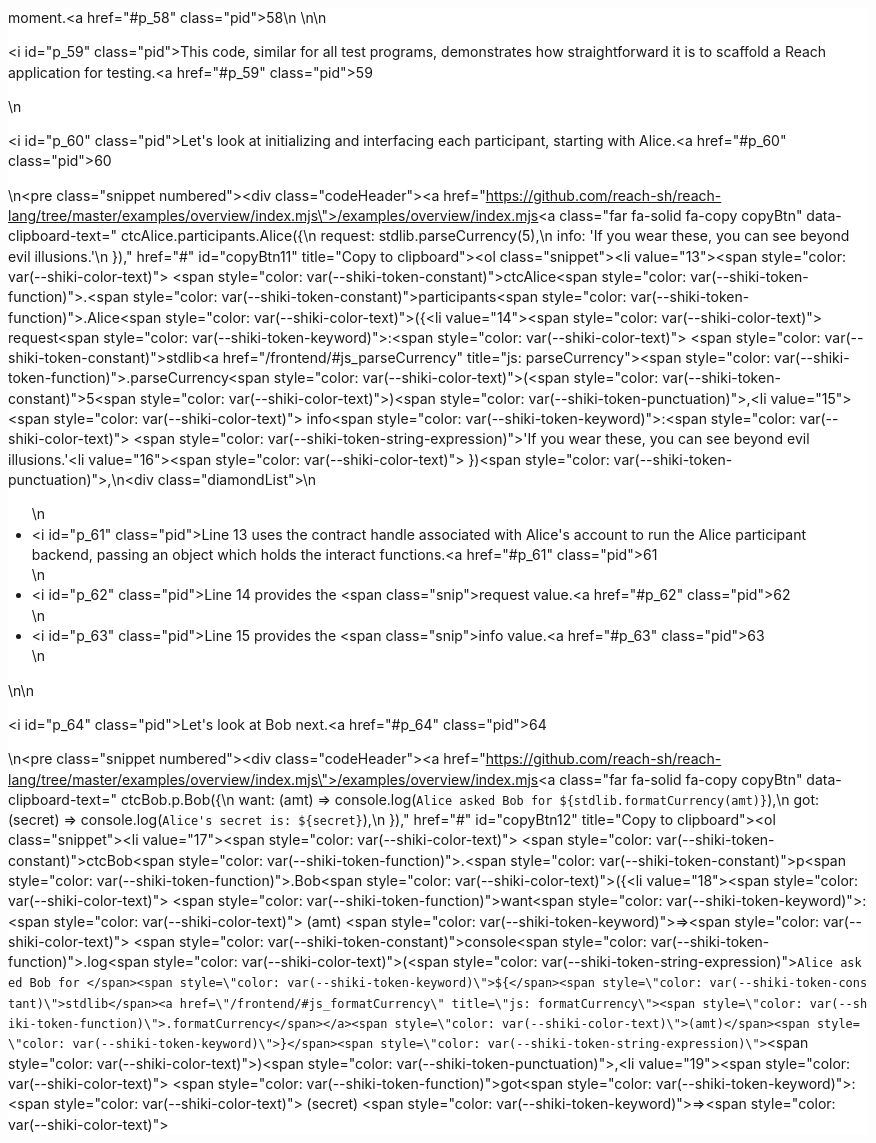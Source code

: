 moment.<a href=\"#p_58\" class=\"pid\">58</a></li>\n  </ul>\n</div>\n<p><i id=\"p_59\" class=\"pid\"></i>This code, similar for all test programs, demonstrates how straightforward it is to scaffold a Reach application for testing.<a href=\"#p_59\" class=\"pid\">59</a></p>\n<p><i id=\"p_60\" class=\"pid\"></i>Let's look at initializing and interfacing each participant, starting with Alice.<a href=\"#p_60\" class=\"pid\">60</a></p>\n<pre class=\"snippet numbered\"><div class=\"codeHeader\"><a href=\"https://github.com/reach-sh/reach-lang/tree/master/examples/overview/index.mjs\">/examples/overview/index.mjs</a><a class=\"far fa-solid fa-copy copyBtn\" data-clipboard-text=\"  ctcAlice.participants.Alice({\n    request: stdlib.parseCurrency(5),\n    info: 'If you wear these, you can see beyond evil illusions.'\n  }),\" href=\"#\" id=\"copyBtn11\" title=\"Copy to clipboard\"></a></div><ol class=\"snippet\"><li value=\"13\"><span style=\"color: var(--shiki-color-text)\">  </span><span style=\"color: var(--shiki-token-constant)\">ctcAlice</span><span style=\"color: var(--shiki-token-function)\">.</span><span style=\"color: var(--shiki-token-constant)\">participants</span><span style=\"color: var(--shiki-token-function)\">.Alice</span><span style=\"color: var(--shiki-color-text)\">({</span></li><li value=\"14\"><span style=\"color: var(--shiki-color-text)\">    request</span><span style=\"color: var(--shiki-token-keyword)\">:</span><span style=\"color: var(--shiki-color-text)\"> </span><span style=\"color: var(--shiki-token-constant)\">stdlib</span><a href=\"/frontend/#js_parseCurrency\" title=\"js: parseCurrency\"><span style=\"color: var(--shiki-token-function)\">.parseCurrency</span></a><span style=\"color: var(--shiki-color-text)\">(</span><span style=\"color: var(--shiki-token-constant)\">5</span><span style=\"color: var(--shiki-color-text)\">)</span><span style=\"color: var(--shiki-token-punctuation)\">,</span></li><li value=\"15\"><span style=\"color: var(--shiki-color-text)\">    info</span><span style=\"color: var(--shiki-token-keyword)\">:</span><span style=\"color: var(--shiki-color-text)\"> </span><span style=\"color: var(--shiki-token-string-expression)\">'If you wear these, you can see beyond evil illusions.'</span></li><li value=\"16\"><span style=\"color: var(--shiki-color-text)\">  })</span><span style=\"color: var(--shiki-token-punctuation)\">,</span></li></ol></pre>\n<div class=\"diamondList\">\n  <ul>\n    <li><i id=\"p_61\" class=\"pid\"></i>Line 13 uses the contract handle associated with Alice's account to run the Alice participant backend, passing an object which holds the interact functions.<a href=\"#p_61\" class=\"pid\">61</a></li>\n    <li><i id=\"p_62\" class=\"pid\"></i>Line 14 provides the <span class=\"snip\">request</span> value.<a href=\"#p_62\" class=\"pid\">62</a></li>\n    <li><i id=\"p_63\" class=\"pid\"></i>Line 15 provides the <span class=\"snip\">info</span> value.<a href=\"#p_63\" class=\"pid\">63</a></li>\n  </ul>\n</div>\n<p><i id=\"p_64\" class=\"pid\"></i>Let's look at Bob next.<a href=\"#p_64\" class=\"pid\">64</a></p>\n<pre class=\"snippet numbered\"><div class=\"codeHeader\"><a href=\"https://github.com/reach-sh/reach-lang/tree/master/examples/overview/index.mjs\">/examples/overview/index.mjs</a><a class=\"far fa-solid fa-copy copyBtn\" data-clipboard-text=\"  ctcBob.p.Bob({\n    want: (amt) => console.log(`Alice asked Bob for ${stdlib.formatCurrency(amt)}`),\n    got: (secret) => console.log(`Alice's secret is: ${secret}`),\n  }),\" href=\"#\" id=\"copyBtn12\" title=\"Copy to clipboard\"></a></div><ol class=\"snippet\"><li value=\"17\"><span style=\"color: var(--shiki-color-text)\">  </span><span style=\"color: var(--shiki-token-constant)\">ctcBob</span><span style=\"color: var(--shiki-token-function)\">.</span><span style=\"color: var(--shiki-token-constant)\">p</span><span style=\"color: var(--shiki-token-function)\">.Bob</span><span style=\"color: var(--shiki-color-text)\">({</span></li><li value=\"18\"><span style=\"color: var(--shiki-color-text)\">    </span><span style=\"color: var(--shiki-token-function)\">want</span><span style=\"color: var(--shiki-token-keyword)\">:</span><span style=\"color: var(--shiki-color-text)\"> (amt) </span><span style=\"color: var(--shiki-token-keyword)\">=&gt;</span><span style=\"color: var(--shiki-color-text)\"> </span><span style=\"color: var(--shiki-token-constant)\">console</span><span style=\"color: var(--shiki-token-function)\">.log</span><span style=\"color: var(--shiki-color-text)\">(</span><span style=\"color: var(--shiki-token-string-expression)\">`Alice asked Bob for </span><span style=\"color: var(--shiki-token-keyword)\">${</span><span style=\"color: var(--shiki-token-constant)\">stdlib</span><a href=\"/frontend/#js_formatCurrency\" title=\"js: formatCurrency\"><span style=\"color: var(--shiki-token-function)\">.formatCurrency</span></a><span style=\"color: var(--shiki-color-text)\">(amt)</span><span style=\"color: var(--shiki-token-keyword)\">}</span><span style=\"color: var(--shiki-token-string-expression)\">`</span><span style=\"color: var(--shiki-color-text)\">)</span><span style=\"color: var(--shiki-token-punctuation)\">,</span></li><li value=\"19\"><span style=\"color: var(--shiki-color-text)\">    </span><span style=\"color: var(--shiki-token-function)\">got</span><span style=\"color: var(--shiki-token-keyword)\">:</span><span style=\"color: var(--shiki-color-text)\"> (secret) </span><span style=\"color: var(--shiki-token-keyword)\">=&gt;</span><span style=\"color: var(--shiki-color-text)\">